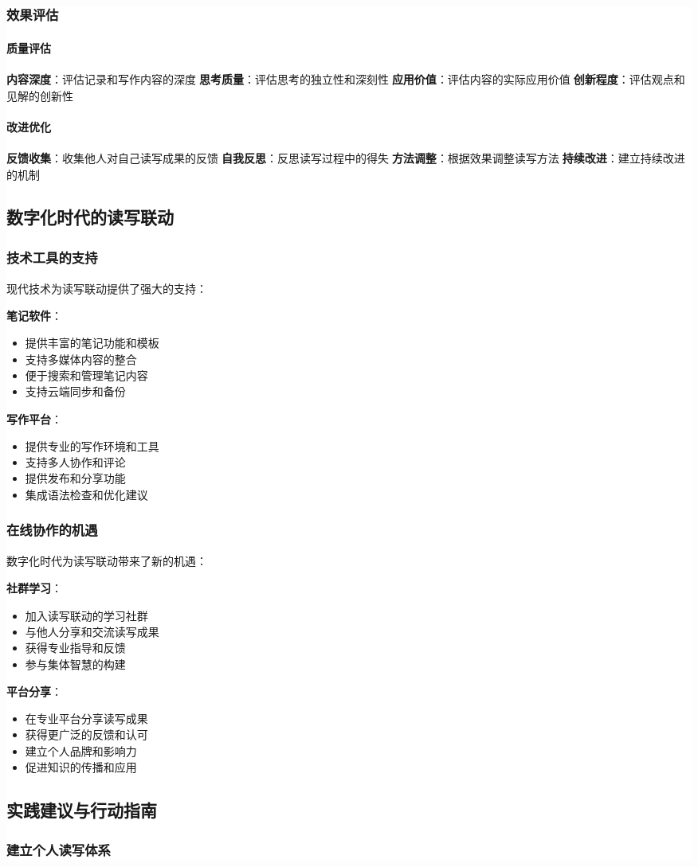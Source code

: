 ### 效果评估

#### 质量评估

**内容深度**：评估记录和写作内容的深度
**思考质量**：评估思考的独立性和深刻性
**应用价值**：评估内容的实际应用价值
**创新程度**：评估观点和见解的创新性

#### 改进优化

**反馈收集**：收集他人对自己读写成果的反馈
**自我反思**：反思读写过程中的得失
**方法调整**：根据效果调整读写方法
**持续改进**：建立持续改进的机制

## 数字化时代的读写联动

### 技术工具的支持

现代技术为读写联动提供了强大的支持：

**笔记软件**：
- 提供丰富的笔记功能和模板
- 支持多媒体内容的整合
- 便于搜索和管理笔记内容
- 支持云端同步和备份

**写作平台**：
- 提供专业的写作环境和工具
- 支持多人协作和评论
- 提供发布和分享功能
- 集成语法检查和优化建议

### 在线协作的机遇

数字化时代为读写联动带来了新的机遇：

**社群学习**：
- 加入读写联动的学习社群
- 与他人分享和交流读写成果
- 获得专业指导和反馈
- 参与集体智慧的构建

**平台分享**：
- 在专业平台分享读写成果
- 获得更广泛的反馈和认可
- 建立个人品牌和影响力
- 促进知识的传播和应用

## 实践建议与行动指南

### 建立个人读写体系
